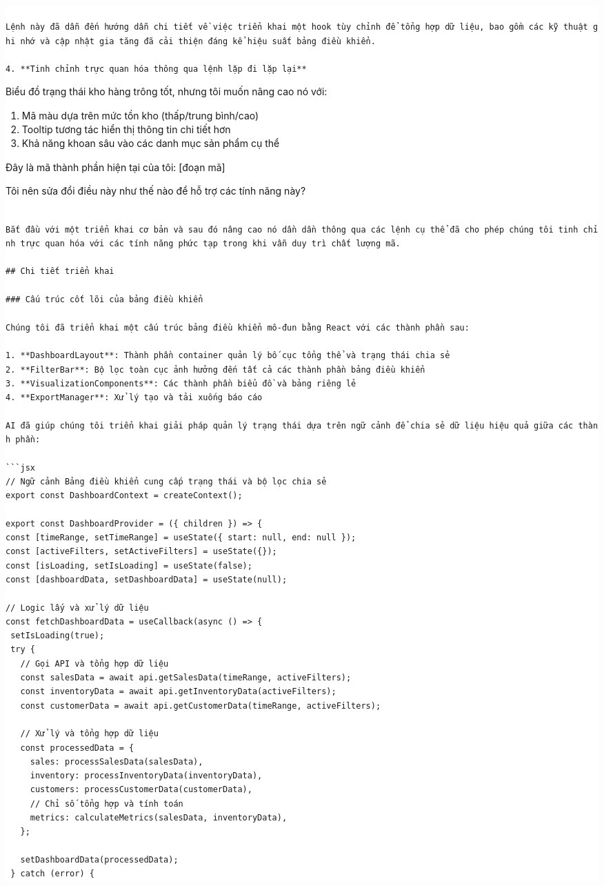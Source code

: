    ```
   
   Lệnh này đã dẫn đến hướng dẫn chi tiết về việc triển khai một hook tùy chỉnh để tổng hợp dữ liệu, bao gồm các kỹ thuật ghi nhớ và cập nhật gia tăng đã cải thiện đáng kể hiệu suất bảng điều khiển.

4. **Tinh chỉnh trực quan hóa thông qua lệnh lặp đi lặp lại**
   ```
   Biểu đồ trạng thái kho hàng trông tốt, nhưng tôi muốn nâng cao nó với:
   1. Mã màu dựa trên mức tồn kho (thấp/trung bình/cao)
   2. Tooltip tương tác hiển thị thông tin chi tiết hơn
   3. Khả năng khoan sâu vào các danh mục sản phẩm cụ thể
   
   Đây là mã thành phần hiện tại của tôi: [đoạn mã]
   
   Tôi nên sửa đổi điều này như thế nào để hỗ trợ các tính năng này?
   ```
   
   Bắt đầu với một triển khai cơ bản và sau đó nâng cao nó dần dần thông qua các lệnh cụ thể đã cho phép chúng tôi tinh chỉnh trực quan hóa với các tính năng phức tạp trong khi vẫn duy trì chất lượng mã.

## Chi tiết triển khai

### Cấu trúc cốt lõi của bảng điều khiển

Chúng tôi đã triển khai một cấu trúc bảng điều khiển mô-đun bằng React với các thành phần sau:

1. **DashboardLayout**: Thành phần container quản lý bố cục tổng thể và trạng thái chia sẻ
2. **FilterBar**: Bộ lọc toàn cục ảnh hưởng đến tất cả các thành phần bảng điều khiển
3. **VisualizationComponents**: Các thành phần biểu đồ và bảng riêng lẻ
4. **ExportManager**: Xử lý tạo và tải xuống báo cáo

AI đã giúp chúng tôi triển khai giải pháp quản lý trạng thái dựa trên ngữ cảnh để chia sẻ dữ liệu hiệu quả giữa các thành phần:

```jsx
// Ngữ cảnh Bảng điều khiển cung cấp trạng thái và bộ lọc chia sẻ
export const DashboardContext = createContext();

export const DashboardProvider = ({ children }) => {
  const [timeRange, setTimeRange] = useState({ start: null, end: null });
  const [activeFilters, setActiveFilters] = useState({});
  const [isLoading, setIsLoading] = useState(false);
  const [dashboardData, setDashboardData] = useState(null);
  
  // Logic lấy và xử lý dữ liệu
  const fetchDashboardData = useCallback(async () => {
    setIsLoading(true);
    try {
      // Gọi API và tổng hợp dữ liệu
      const salesData = await api.getSalesData(timeRange, activeFilters);
      const inventoryData = await api.getInventoryData(activeFilters);
      const customerData = await api.getCustomerData(timeRange, activeFilters);
      
      // Xử lý và tổng hợp dữ liệu
      const processedData = {
        sales: processSalesData(salesData),
        inventory: processInventoryData(inventoryData),
        customers: processCustomerData(customerData),
        // Chỉ số tổng hợp và tính toán
        metrics: calculateMetrics(salesData, inventoryData),
      };
      
      setDashboardData(processedData);
    } catch (error) {
   ```
